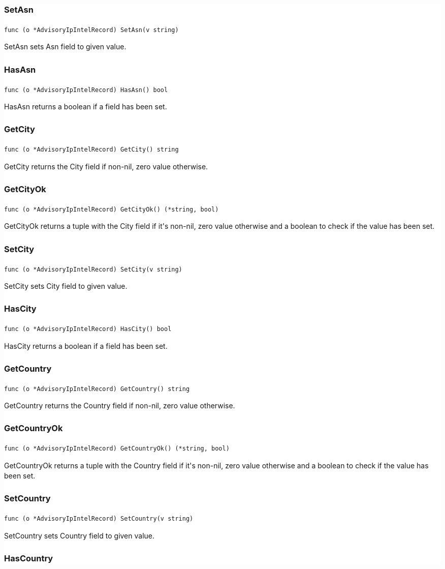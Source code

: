 ### SetAsn

`func (o *AdvisoryIpIntelRecord) SetAsn(v string)`

SetAsn sets Asn field to given value.

### HasAsn

`func (o *AdvisoryIpIntelRecord) HasAsn() bool`

HasAsn returns a boolean if a field has been set.

### GetCity

`func (o *AdvisoryIpIntelRecord) GetCity() string`

GetCity returns the City field if non-nil, zero value otherwise.

### GetCityOk

`func (o *AdvisoryIpIntelRecord) GetCityOk() (*string, bool)`

GetCityOk returns a tuple with the City field if it's non-nil, zero value otherwise
and a boolean to check if the value has been set.

### SetCity

`func (o *AdvisoryIpIntelRecord) SetCity(v string)`

SetCity sets City field to given value.

### HasCity

`func (o *AdvisoryIpIntelRecord) HasCity() bool`

HasCity returns a boolean if a field has been set.

### GetCountry

`func (o *AdvisoryIpIntelRecord) GetCountry() string`

GetCountry returns the Country field if non-nil, zero value otherwise.

### GetCountryOk

`func (o *AdvisoryIpIntelRecord) GetCountryOk() (*string, bool)`

GetCountryOk returns a tuple with the Country field if it's non-nil, zero value otherwise
and a boolean to check if the value has been set.

### SetCountry

`func (o *AdvisoryIpIntelRecord) SetCountry(v string)`

SetCountry sets Country field to given value.

### HasCountry
